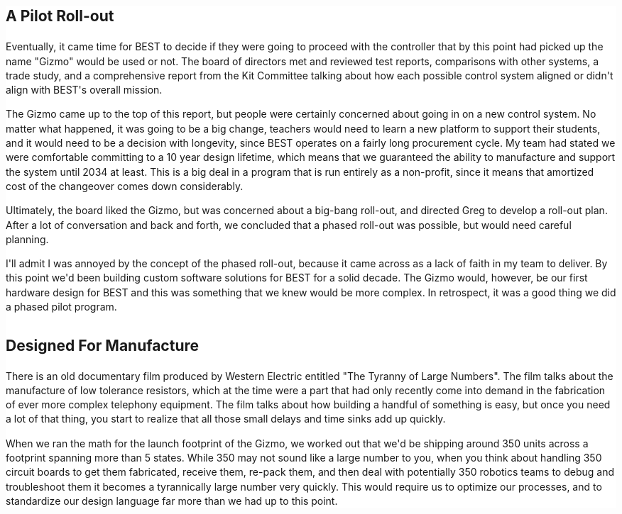 ## A Pilot Roll-out

Eventually, it came time for BEST to decide if they were going to
proceed with the controller that by this point had picked up the name
"Gizmo" would be used or not.  The board of directors met and reviewed
test reports, comparisons with other systems, a trade study, and a
comprehensive report from the Kit Committee talking about how each
possible control system aligned or didn't align with BEST's overall
mission.

The Gizmo came up to the top of this report, but people were certainly
concerned about going in on a new control system.  No matter what
happened, it was going to be a big change, teachers would need to
learn a new platform to support their students, and it would need to
be a decision with longevity, since BEST operates on a fairly long
procurement cycle.  My team had stated we were comfortable committing
to a 10 year design lifetime, which means that we guaranteed the
ability to manufacture and support the system until 2034 at least.
This is a big deal in a program that is run entirely as a non-profit,
since it means that amortized cost of the changeover comes down
considerably.

Ultimately, the board liked the Gizmo, but was concerned about a
big-bang roll-out, and directed Greg to develop a roll-out plan.  After
a lot of conversation and back and forth, we concluded that a phased
roll-out was possible, but would need careful planning.

I'll admit I was annoyed by the concept of the phased roll-out, because
it came across as a lack of faith in my team to deliver.  By this
point we'd been building custom software solutions for BEST for a
solid decade.  The Gizmo would, however, be our first hardware design
for BEST and this was something that we knew would be more complex.
In retrospect, it was a good thing we did a phased pilot program.

## Designed For Manufacture

There is an old documentary film produced by Western Electric entitled
"The Tyranny of Large Numbers".  The film talks about the manufacture
of low tolerance resistors, which at the time were a part that had
only recently come into demand in the fabrication of ever more complex
telephony equipment.  The film talks about how building a handful of
something is easy, but once you need a lot of that thing, you start to
realize that all those small delays and time sinks add up quickly.

When we ran the math for the launch footprint of the Gizmo, we worked
out that we'd be shipping around 350 units across a footprint spanning
more than 5 states.  While 350 may not sound like a large number to
you, when you think about handling 350 circuit boards to get them
fabricated, receive them, re-pack them, and then deal with potentially
350 robotics teams to debug and troubleshoot them it becomes a
tyrannically large number very quickly.  This would require us to
optimize our processes, and to standardize our design language far
more than we had up to this point.
